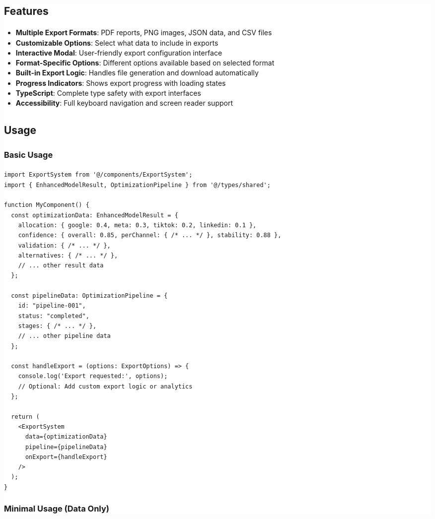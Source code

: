 ## Features

- **Multiple Export Formats**: PDF reports, PNG images, JSON data, and CSV files
- **Customizable Options**: Select what data to include in exports
- **Interactive Modal**: User-friendly export configuration interface
- **Format-Specific Options**: Different options available based on selected format
- **Built-in Export Logic**: Handles file generation and download automatically
- **Progress Indicators**: Shows export progress with loading states
- **TypeScript**: Complete type safety with export interfaces
- **Accessibility**: Full keyboard navigation and screen reader support

## Usage

### Basic Usage

```tsx
import ExportSystem from '@/components/ExportSystem';
import { EnhancedModelResult, OptimizationPipeline } from '@/types/shared';

function MyComponent() {
  const optimizationData: EnhancedModelResult = {
    allocation: { google: 0.4, meta: 0.3, tiktok: 0.2, linkedin: 0.1 },
    confidence: { overall: 0.85, perChannel: { /* ... */ }, stability: 0.88 },
    validation: { /* ... */ },
    alternatives: { /* ... */ },
    // ... other result data
  };

  const pipelineData: OptimizationPipeline = {
    id: "pipeline-001",
    status: "completed",
    stages: { /* ... */ },
    // ... other pipeline data
  };

  const handleExport = (options: ExportOptions) => {
    console.log('Export requested:', options);
    // Optional: Add custom export logic or analytics
  };

  return (
    <ExportSystem
      data={optimizationData}
      pipeline={pipelineData}
      onExport={handleExport}
    />
  );
}
```

### Minimal Usage (Data Only)
